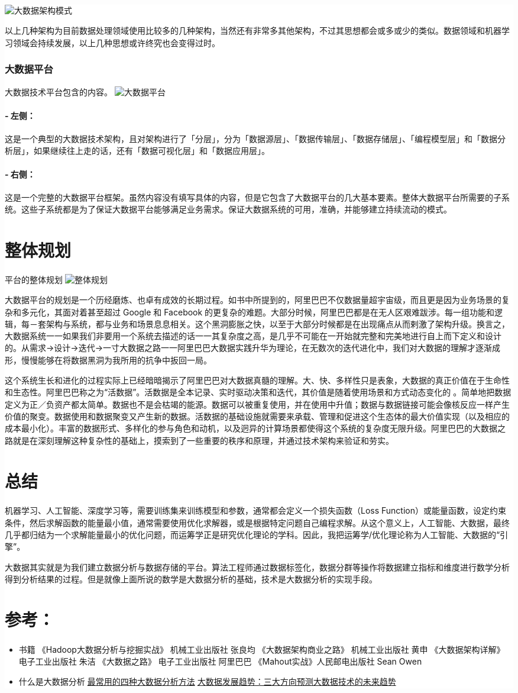 ![大数据架构模式](https://upload-images.jianshu.io/upload_images/2454595-96fdb2b733a2151b.png?imageMogr2/auto-orient/strip%7CimageView2/2/w/740)

以上几种架构为目前数据处理领域使用比较多的几种架构，当然还有非常多其他架构，不过其思想都会或多或少的类似。数据领域和机器学习领域会持续发展，以上几种思想或许终究也会变得过时。

### 大数据平台
大数据技术平台包含的内容。
![大数据平台](https://upload-images.jianshu.io/upload_images/2454595-e2b0bb6bf00d34b2.png?imageMogr2/auto-orient/strip%7CimageView2/2/w/740)

#### - 左侧：
这是一个典型的大数据技术架构，且对架构进行了「分层」，分为「数据源层」、「数据传输层」、「数据存储层」、「编程模型层」和「数据分析层」，如果继续往上走的话，还有「数据可视化层」和「数据应用层」。

#### - 右侧：
这是一个完整的大数据平台框架。虽然内容没有填写具体的内容，但是它包含了大数据平台的几大基本要素。整体大数据平台所需要的子系统。这些子系统都是为了保证大数据平台能够满足业务需求。保证大数据系统的可用，准确，并能够建立持续流动的模式。

# 整体规划
平台的整体规划
![整体规划](https://upload-images.jianshu.io/upload_images/2454595-c71340a5f0cf2133.png?imageMogr2/auto-orient/strip%7CimageView2/2/w/740)

大数据平台的规划是一个历经磨炼、也卓有成效的长期过程。如书中所提到的，阿里巴巴不仅数据量超宇宙级，而且更是因为业务场景的复杂和多元化，其面对着甚至超过 Google 和 Facebook 的更复杂的难题。大部分时候，阿里巴巴都是在无人区艰难跋涉。每一组功能和逻辑，每－套架构与系统，都与业务和场景息息相关。这个黑洞膨胀之快，以至于大部分时候都是在出现痛点从而剌激了架构升级。换言之，大数据系统一一如果我们非要用一个系统去描述的话一一其复杂度之高，是几乎不可能在一开始就完整和完美地进行自上而下定义和设计的。从需求→设计→迭代→一寸大数据之路一一阿里巴巴大数据实践升华为理论，在无数次的迭代进化中，我们对大数据的理解才逐渐成形，慢慢能够在将数据黑洞为我所用的抗争中扳回一局。

这个系统生长和进化的过程实际上已经暗暗揭示了阿里巴巴对大数据真髓的理解。大、快、多样性只是表象，大数据的真正价值在于生命性和生态性。阿里巴巴称之为“活数据”。活数据是全本记录、实时驱动决策和迭代，其价值是随着使用场景和方式动态变化的 。简单地把数据定义为正／负资产都太简单。数据也不是会枯竭的能源。数据可以被重复使用，并在使用中升值；数据与数据链接可能会像核反应一样产生价值的聚变。数据使用和数据聚变又产生新的数据。活数据的基础设施就需要来承载、管理和促进这个生态体的最大价值实现（以及相应的成本最小化）。丰富的数据形式、多样化的参与角色和动机，以及迥异的计算场景都使得这个系统的复杂度无限升级。阿里巴巴的大数据之路就是在深刻理解这种复杂性的基础上，摸索到了一些重要的秩序和原理，并通过技术架构来验证和劳实。

# 总结

机器学习、人工智能、深度学习等，需要训练集来训练模型和参数，通常都会定义一个损失函数（Loss Function）或能量函数，设定约束条件，然后求解函数的能量最小值，通常需要使用优化求解器，或是根据特定问题自己编程求解。从这个意义上，人工智能、大数据，最终几乎都归结为一个求解能量最小的优化问题，而运筹学正是研究优化理论的学科。因此，我把运筹学/优化理论称为人工智能、大数据的“引擎”。

大数据其实就是为我们建立数据分析与数据存储的平台。算法工程师通过数据标签化，数据分群等操作将数据建立指标和维度进行数学分析得到分析结果的过程。但是就像上面所说的数学是大数据分析的基础，技术是大数据分析的实现手段。

# 参考：
- 书籍
《Hadoop大数据分析与挖掘实战》   机械工业出版社  张良均
《大数据架构商业之路》  机械工业出版社  黄申
《大数据架构详解》  电子工业出版社  朱洁
《大数据之路》  电子工业出版社  阿里巴巴
《Mahout实战》人民邮电出版社  Sean Owen

- 什么是大数据分析
[最常用的四种大数据分析方法](http://bigdata.51cto.com/art/201709/552206.htm)
[大数据发展趋势：三大方向预测大数据技术的未来趋势](http://www.sohu.com/a/250723284_100065429)
